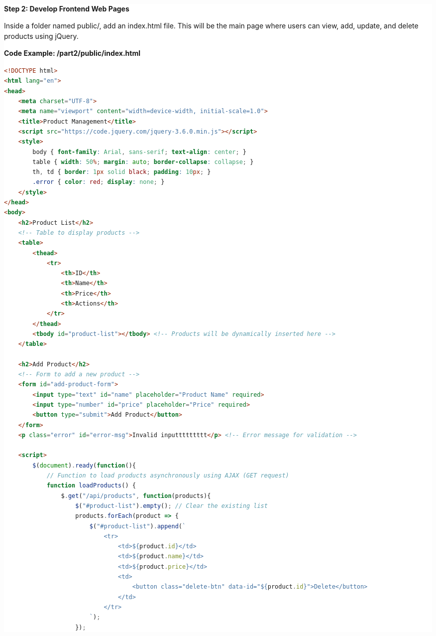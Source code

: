 
**Step 2: Develop Frontend Web Pages**

Inside a folder named public/, add an index.html file. This will be the main page where users
can view, add, update, and delete products using jQuery.

**Code Example: /part2/public/index.html**

```html
<!DOCTYPE html>
<html lang="en">
<head>
    <meta charset="UTF-8">
    <meta name="viewport" content="width=device-width, initial-scale=1.0">
    <title>Product Management</title>
    <script src="https://code.jquery.com/jquery-3.6.0.min.js"></script>
    <style>
        body { font-family: Arial, sans-serif; text-align: center; }
        table { width: 50%; margin: auto; border-collapse: collapse; }
        th, td { border: 1px solid black; padding: 10px; }
        .error { color: red; display: none; }
    </style>
</head>
<body>
    <h2>Product List</h2>
    <!-- Table to display products -->
    <table>
        <thead>
            <tr>
                <th>ID</th>
                <th>Name</th>
                <th>Price</th>
                <th>Actions</th>
            </tr>
        </thead>
        <tbody id="product-list"></tbody> <!-- Products will be dynamically inserted here -->
    </table>

    <h2>Add Product</h2>
    <!-- Form to add a new product -->
    <form id="add-product-form">
        <input type="text" id="name" placeholder="Product Name" required>
        <input type="number" id="price" placeholder="Price" required>
        <button type="submit">Add Product</button>
    </form>
    <p class="error" id="error-msg">Invalid inputtttttttt</p> <!-- Error message for validation -->

    <script>
        $(document).ready(function(){
            // Function to load products asynchronously using AJAX (GET request)
            function loadProducts() {
                $.get("/api/products", function(products){
                    $("#product-list").empty(); // Clear the existing list
                    products.forEach(product => {
                        $("#product-list").append(`
                            <tr>
                                <td>${product.id}</td>
                                <td>${product.name}</td>
                                <td>${product.price}</td>
                                <td>
                                    <button class="delete-btn" data-id="${product.id}">Delete</button>
                                </td>
                            </tr>
                        `);
                    });
```